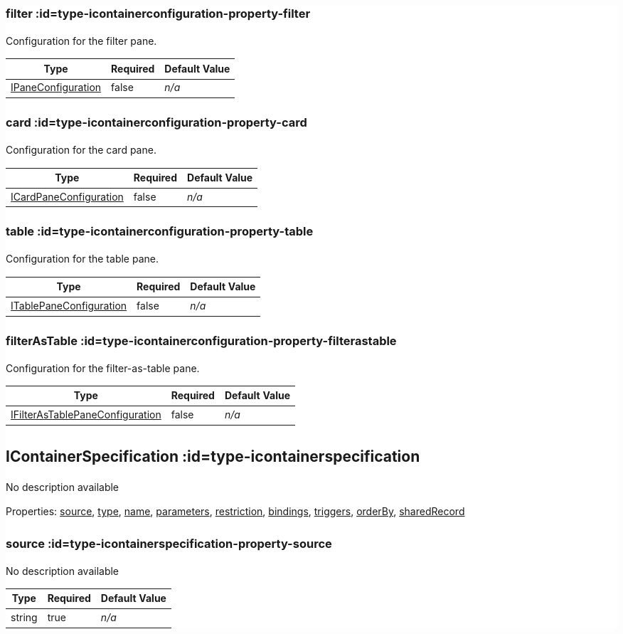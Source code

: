 ### filter :id=type-icontainerconfiguration-property-filter

Configuration for the filter pane.

| Type | Required             | Default Value |
|------|----------------------|---------------|
|[IPaneConfiguration](#type-ipaneconfiguration)| false | _n/a_ |

### card :id=type-icontainerconfiguration-property-card

Configuration for the card pane.

| Type | Required             | Default Value |
|------|----------------------|---------------|
|[ICardPaneConfiguration](#type-icardpaneconfiguration)| false | _n/a_ |

### table :id=type-icontainerconfiguration-property-table

Configuration for the table pane.

| Type | Required             | Default Value |
|------|----------------------|---------------|
|[ITablePaneConfiguration](#type-itablepaneconfiguration)| false | _n/a_ |

### filterAsTable :id=type-icontainerconfiguration-property-filterastable

Configuration for the filter-as-table pane.

| Type | Required             | Default Value |
|------|----------------------|---------------|
|[IFilterAsTablePaneConfiguration](#type-ifilterastablepaneconfiguration)| false | _n/a_ |

## IContainerSpecification :id=type-icontainerspecification

No description available

Properties: [source](#type-icontainerspecification-property-source), [type](#type-icontainerspecification-property-type), [name](#type-icontainerspecification-property-name), [parameters](#type-icontainerspecification-property-parameters), [restriction](#type-icontainerspecification-property-restriction), [bindings](#type-icontainerspecification-property-bindings), [triggers](#type-icontainerspecification-property-triggers), [orderBy](#type-icontainerspecification-property-orderby), [sharedRecord](#type-icontainerspecification-property-sharedrecord)

### source :id=type-icontainerspecification-property-source

No description available

| Type | Required             | Default Value |
|------|----------------------|---------------|
|string| true | _n/a_ |
